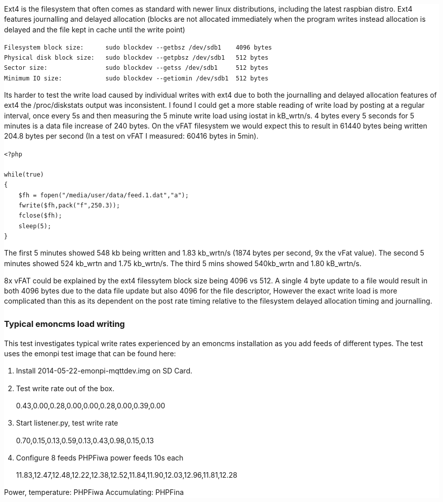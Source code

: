 Ext4 is the filesystem that often comes as standard with newer linux distributions, including the latest raspbian distro. Ext4 features journalling and delayed allocation (blocks are not allocated immediately when the program writes instead allocation is delayed and the file kept in cache until the write point)

    Filesystem block size:      sudo blockdev --getbsz /dev/sdb1    4096 bytes
    Physical disk block size:   sudo blockdev --getpbsz /dev/sdb1   512 bytes
    Sector size:                sudo blockdev --getss /dev/sdb1     512 bytes
    Minimum IO size:            sudo blockdev --getiomin /dev/sdb1  512 bytes

Its harder to test the write load caused by individual writes with ext4 due to both the journalling and delayed allocation features of ext4 the /proc/diskstats output was inconsistent. I found I could get a more stable reading of write load by posting at a regular interval, once every 5s and then measuring the 5 minute write load using iostat in kB_wrtn/s. 4 bytes every 5 seconds for 5 minutes is a data file increase of 240 bytes. On the vFAT filesystem we would expect this to result in 61440 bytes being written 204.8 bytes per second (In a test on vFAT I measured: 60416 bytes in 5min).

    <?php

    while(true)
    {
        $fh = fopen("/media/user/data/feed.1.dat","a");
        fwrite($fh,pack("f",250.3));
        fclose($fh);
        sleep(5);
    }
    
The first 5 minutes showed 548 kb being written and 1.83 kb_wrtn/s (1874 bytes per second, 9x the vFat value). The second 5 minutes showed 524 kb_wrtn and 1.75 kb_wrtn/s.
The third 5 mins showed 540kb_wrtn and 1.80 kB_wrtn/s.

8x vFAT could be explained by the ext4 filessytem block size being 4096 vs 512. A single 4 byte update to a file would result in both 4096 bytes due to the data file update but also 4096 for the file descriptor, However the exact write load is more complicated than this as its dependent on the post rate timing relative to the filesystem delayed allocation timing and journalling.

### Typical emoncms load writing

This test investigates typical write rates experienced by an emoncms installation as you add feeds of different types. The test uses the emonpi test image that can be found here:

1) Install 2014-05-22-emonpi-mqttdev.img on SD Card.

2) Test write rate out of the box.

    0.43,0.00,0.28,0.00,0.00,0.28,0.00,0.39,0.00

3) Start listener.py, test write rate

    0.70,0.15,0.13,0.59,0.13,0.43,0.98,0.15,0.13

4) Configure 8 feeds PHPFiwa power feeds 10s each

    11.83,12.47,12.48,12.22,12.38,12.52,11.84,11.90,12.03,12.96,11.81,12.28

Power, temperature: PHPFiwa
Accumulating: PHPFina
